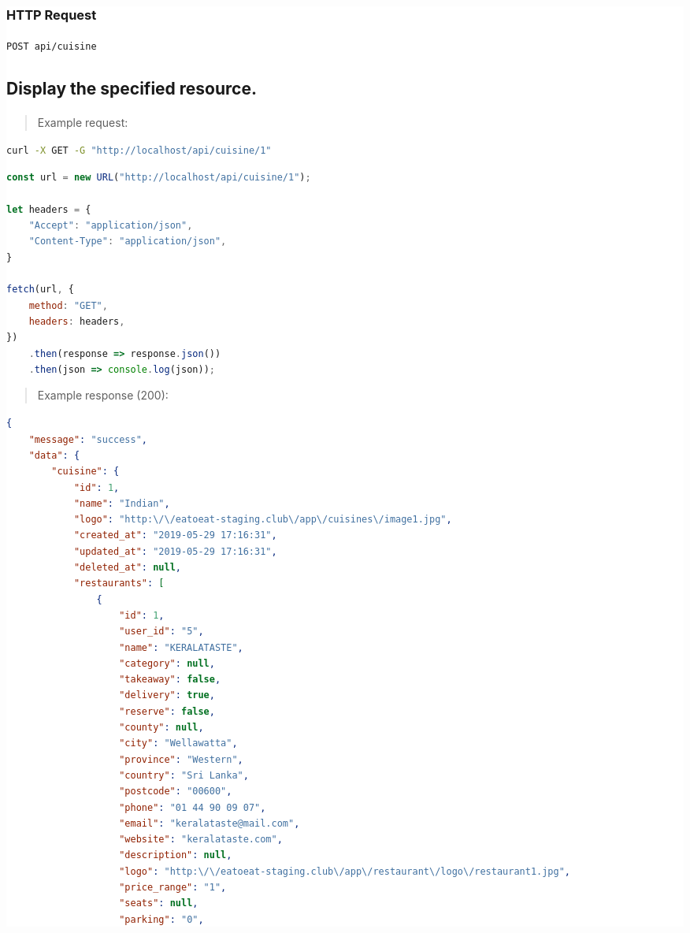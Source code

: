 
### HTTP Request
`POST api/cuisine`





## Display the specified resource.

> Example request:

```bash
curl -X GET -G "http://localhost/api/cuisine/1" 
```
```javascript
const url = new URL("http://localhost/api/cuisine/1");

let headers = {
    "Accept": "application/json",
    "Content-Type": "application/json",
}

fetch(url, {
    method: "GET",
    headers: headers,
})
    .then(response => response.json())
    .then(json => console.log(json));
```

> Example response (200):

```json
{
    "message": "success",
    "data": {
        "cuisine": {
            "id": 1,
            "name": "Indian",
            "logo": "http:\/\/eatoeat-staging.club\/app\/cuisines\/image1.jpg",
            "created_at": "2019-05-29 17:16:31",
            "updated_at": "2019-05-29 17:16:31",
            "deleted_at": null,
            "restaurants": [
                {
                    "id": 1,
                    "user_id": "5",
                    "name": "KERALATASTE",
                    "category": null,
                    "takeaway": false,
                    "delivery": true,
                    "reserve": false,
                    "county": null,
                    "city": "Wellawatta",
                    "province": "Western",
                    "country": "Sri Lanka",
                    "postcode": "00600",
                    "phone": "01 44 90 09 07",
                    "email": "keralataste@mail.com",
                    "website": "keralataste.com",
                    "description": null,
                    "logo": "http:\/\/eatoeat-staging.club\/app\/restaurant\/logo\/restaurant1.jpg",
                    "price_range": "1",
                    "seats": null,
                    "parking": "0",
```